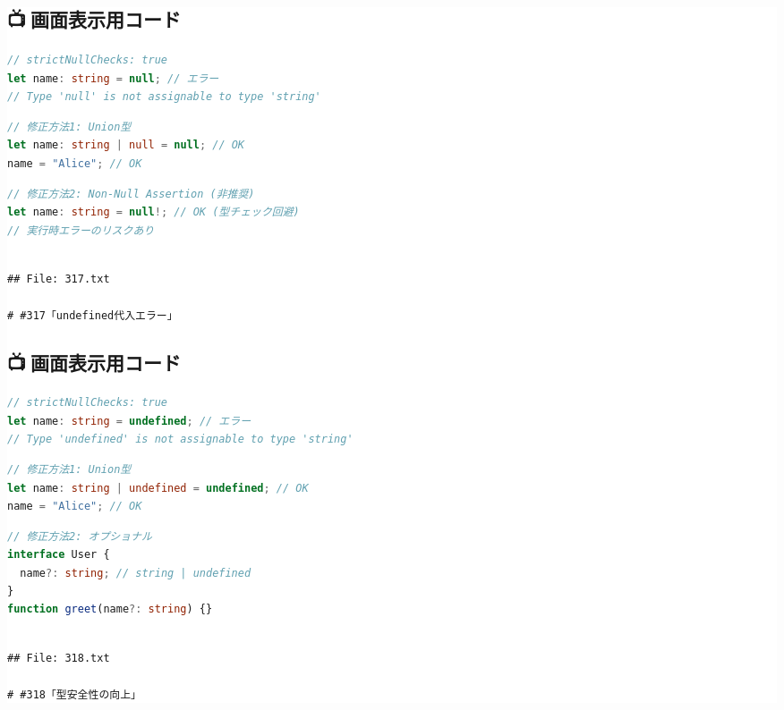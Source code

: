 ## 📺 画面表示用コード

```typescript
// strictNullChecks: true
let name: string = null; // エラー
// Type 'null' is not assignable to type 'string'
```

```typescript
// 修正方法1: Union型
let name: string | null = null; // OK
name = "Alice"; // OK
```

```typescript
// 修正方法2: Non-Null Assertion (非推奨)
let name: string = null!; // OK (型チェック回避)
// 実行時エラーのリスクあり
```
```

## File: 317.txt

# #317「undefined代入エラー」

```

## 📺 画面表示用コード

```typescript
// strictNullChecks: true
let name: string = undefined; // エラー
// Type 'undefined' is not assignable to type 'string'
```

```typescript
// 修正方法1: Union型
let name: string | undefined = undefined; // OK
name = "Alice"; // OK
```

```typescript
// 修正方法2: オプショナル
interface User {
  name?: string; // string | undefined
}
function greet(name?: string) {}
```
```

## File: 318.txt

# #318「型安全性の向上」

```
